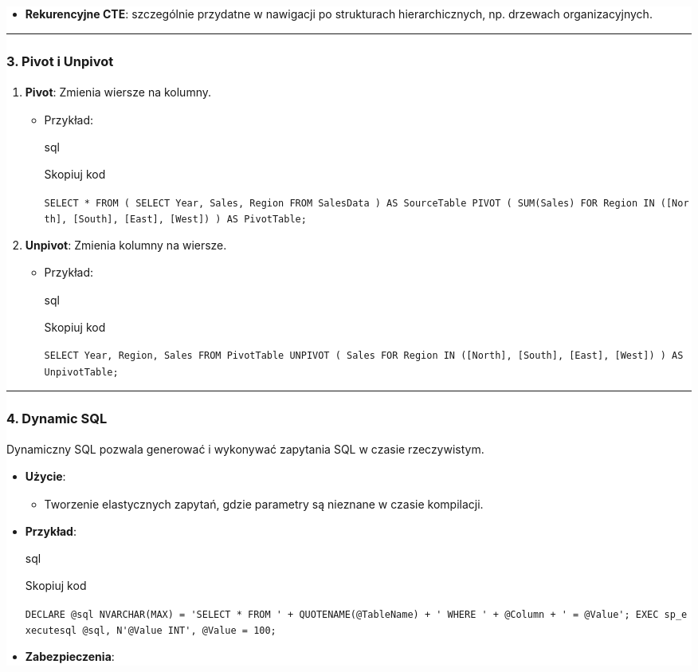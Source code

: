 -   **Rekurencyjne CTE**: szczególnie przydatne w nawigacji po strukturach hierarchicznych, np. drzewach organizacyjnych.

* * * * *

### **3\. Pivot i Unpivot**

1.  **Pivot**: Zmienia wiersze na kolumny.

    -   Przykład:

        sql

        Skopiuj kod

        `SELECT *
        FROM (
            SELECT Year, Sales, Region
            FROM SalesData
        ) AS SourceTable
        PIVOT (
            SUM(Sales)
            FOR Region IN ([North], [South], [East], [West])
        ) AS PivotTable;`

2.  **Unpivot**: Zmienia kolumny na wiersze.

    -   Przykład:

        sql

        Skopiuj kod

        `SELECT Year, Region, Sales
        FROM PivotTable
        UNPIVOT (
            Sales FOR Region IN ([North], [South], [East], [West])
        ) AS UnpivotTable;`

* * * * *

### **4\. Dynamic SQL**

Dynamiczny SQL pozwala generować i wykonywać zapytania SQL w czasie rzeczywistym.

-   **Użycie**:

    -   Tworzenie elastycznych zapytań, gdzie parametry są nieznane w czasie kompilacji.
-   **Przykład**:

    sql

    Skopiuj kod

    `DECLARE @sql NVARCHAR(MAX) = 'SELECT * FROM ' + QUOTENAME(@TableName) + ' WHERE ' + @Column + ' = @Value';
    EXEC sp_executesql @sql, N'@Value INT', @Value = 100;`

-   **Zabezpieczenia**:
